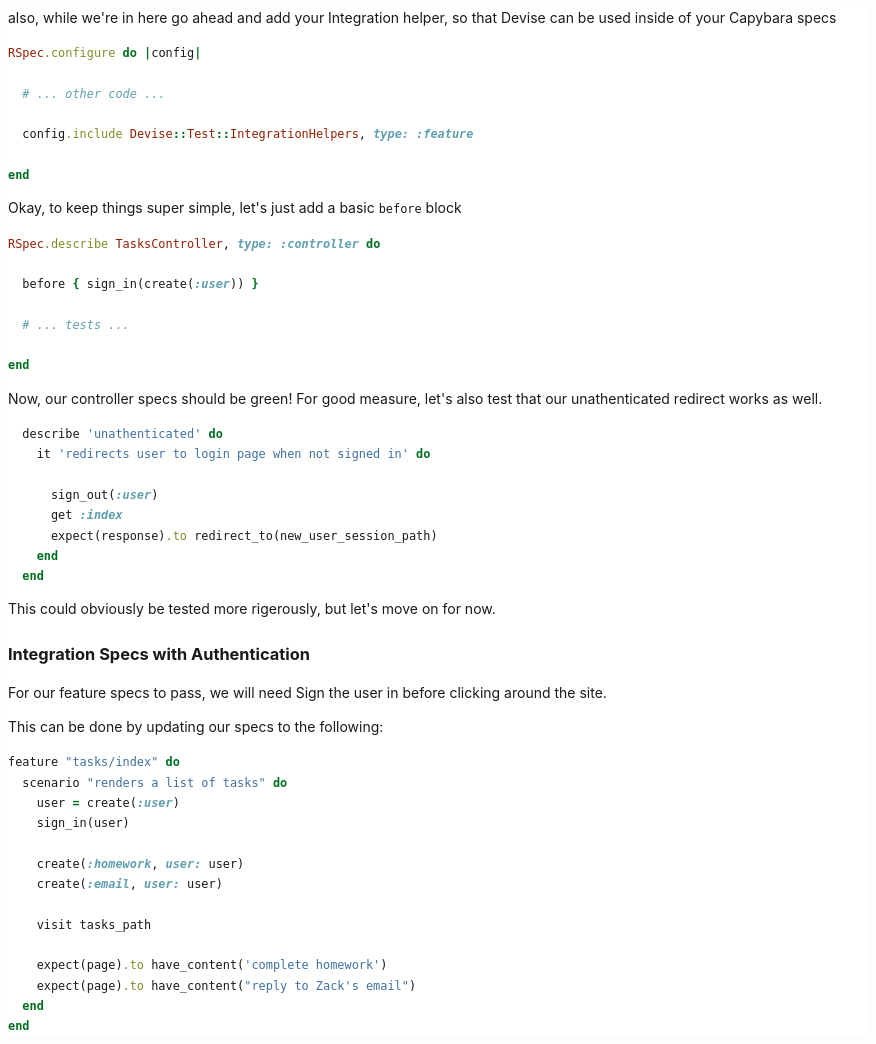 also, while we're in here go ahead and add your Integration helper, so that Devise can be used inside of your Capybara specs

```ruby
RSpec.configure do |config|
	
  # ... other code ... 
  
  config.include Devise::Test::IntegrationHelpers, type: :feature
  
end
```

Okay, to keep things super simple, let's just add a basic `before` block

```ruby
RSpec.describe TasksController, type: :controller do
  
  before { sign_in(create(:user)) }
  
  # ... tests ... 
  
end
```

Now, our controller specs should be green! For good measure, let's also test that our unathenticated redirect works as well. 

```ruby
  describe 'unathenticated' do
    it 'redirects user to login page when not signed in' do

      sign_out(:user)
      get :index
      expect(response).to redirect_to(new_user_session_path)
    end
  end
```

This could obviously be tested more rigerously, but let's move on for now. 

### Integration Specs with Authentication

For our feature specs to pass, we will need Sign the user in before clicking around the site.

This can be done by updating our specs to the following: 

```ruby
feature "tasks/index" do
  scenario "renders a list of tasks" do
    user = create(:user)
    sign_in(user)

    create(:homework, user: user)
    create(:email, user: user)

    visit tasks_path

    expect(page).to have_content('complete homework')
    expect(page).to have_content("reply to Zack's email")
  end
end
```
